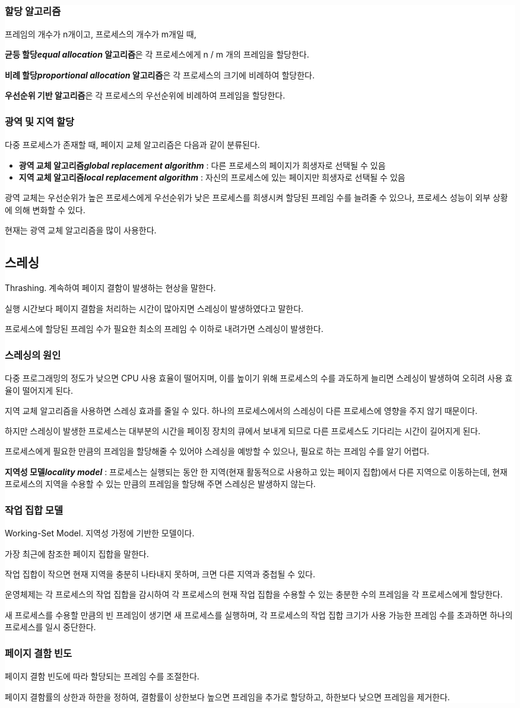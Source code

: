 ### 할당 알고리즘

프레임의 개수가 n개이고, 프로세스의 개수가 m개일 때,

**균등 할당*equal allocation* 알고리즘**은 각 프로세스에게 n / m 개의 프레임을 할당한다.

**비례 할당*proportional allocation* 알고리즘**은 각 프로세스의 크기에 비례하여 할당한다.

**우선순위 기반 알고리즘**은 각 프로세스의 우선순위에 비례하여 프레임을 할당한다.

### 광역 및 지역 할당

다중 프로세스가 존재할 때, 페이지 교체 알고리즘은 다음과 같이 분류된다.

- **광역 교체 알고리즘*global replacement algorithm*** : 다른 프로세스의 페이지가 희생자로 선택될 수 있음
- **지역 교체 알고리즘*local replacement algorithm*** : 자신의 프로세스에 있는 페이지만 희생자로 선택될 수 있음

광역 교체는 우선순위가 높은 프로세스에게 우선순위가 낮은 프로세스를 희생시켜 할당된 프레임 수를 늘려줄 수 있으나, 프로세스 성능이 외부 상황에 의해 변화할 수 있다.

현재는 광역 교체 알고리즘을 많이 사용한다.

## 스레싱

Thrashing. 계속하여 페이지 결함이 발생하는 현상을 말한다.

실행 시간보다 페이지 결함을 처리하는 시간이 많아지면 스레싱이 발생하였다고 말한다.

프로세스에 할당된 프레임 수가 필요한 최소의 프레임 수 이하로 내려가면 스레싱이 발생한다.

### 스레싱의 원인

다중 프로그래밍의 정도가 낮으면 CPU 사용 효율이 떨어지며, 이를 높이기 위해 프로세스의 수를 과도하게 늘리면 스레싱이 발생하여 오히려 사용 효율이 떨어지게 된다.

지역 교체 알고리즘을 사용하면 스레싱 효과를 줄일 수 있다. 하나의 프로세스에서의 스레싱이 다른 프로세스에 영향을 주지 않기 때문이다.

하지만 스레싱이 발생한 프로세스는 대부분의 시간을 페이징 장치의 큐에서 보내게 되므로 다른 프로세스도 기다리는 시간이 길어지게 된다.

프로세스에게 필요한 만큼의 프레임을 할당해줄 수 있어야 스레싱을 예방할 수 있으나, 필요로 하는 프레임 수를 알기 어렵다.

**지역성 모델*locality model*** : 프로세스는 실행되는 동안 한 지역(현재 활동적으로 사용하고 있는 페이지 집합)에서 다른 지역으로 이동하는데, 현재 프로세스의 지역을 수용할 수 있는 만큼의 프레임을 할당해 주면 스레싱은 발생하지 않는다.

### 작업 집합 모델

Working-Set Model. 지역성 가정에 기반한 모델이다.

가장 최근에 참조한 페이지 집합을 말한다.

작업 집합이 작으면 현재 지역을 충분히 나타내지 못하며, 크면 다른 지역과 중첩될 수 있다.

운영체제는 각 프로세스의 작업 집합을 감시하여 각 프로세스의 현재 작업 집합을 수용할 수 있는 충분한 수의 프레임을 각 프로세스에게 할당한다.

새 프로세스를 수용할 만큼의 빈 프레임이 생기면 새 프로세스를 실행하며, 각 프로세스의 작업 집합 크기가 사용 가능한 프레임 수를 초과하면 하나의 프로세스를 일시 중단한다.

### 페이지 결함 빈도

페이지 결함 빈도에 따라 할당되는 프레임 수를 조절한다.

페이지 결함률의 상한과 하한을 정하여, 결함률이 상한보다 높으면 프레임을 추가로 할당하고, 하한보다 낮으면 프레임을 제거한다.
